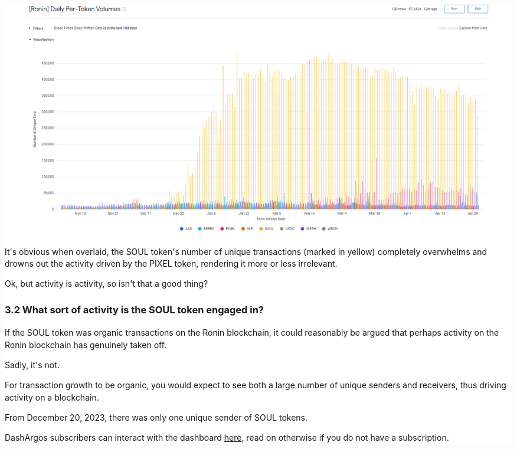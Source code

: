 <figure><img src="../.gitbook/assets/image (2) (1).png" alt=""><figcaption></figcaption></figure>

It's obvious when overlaid, the SOUL token's number of unique transactions (marked in yellow) completely overwhelms and drowns out the activity driven by the PIXEL token, rendering it more or less irrelevant.&#x20;

Ok, but activity is activity, so isn't that a good thing?&#x20;

### 3.2 What sort of activity is the SOUL token engaged in?&#x20;

If the SOUL token was organic transactions on the Ronin blockchain, it could reasonably be argued that perhaps activity on the Ronin blockchain has genuinely taken off.&#x20;

Sadly, it's not.&#x20;

For transaction growth to be organic, you would expect to see both a large number of unique senders and receivers, thus driving activity on a blockchain.&#x20;

From December 20, 2023, there was only one unique sender of SOUL tokens.&#x20;

DashArgos subscribers can interact with the dashboard [here](https://dashargos.chainargos.com/looks/807?toggle=det), read on otherwise if you do not have a subscription.&#x20;
